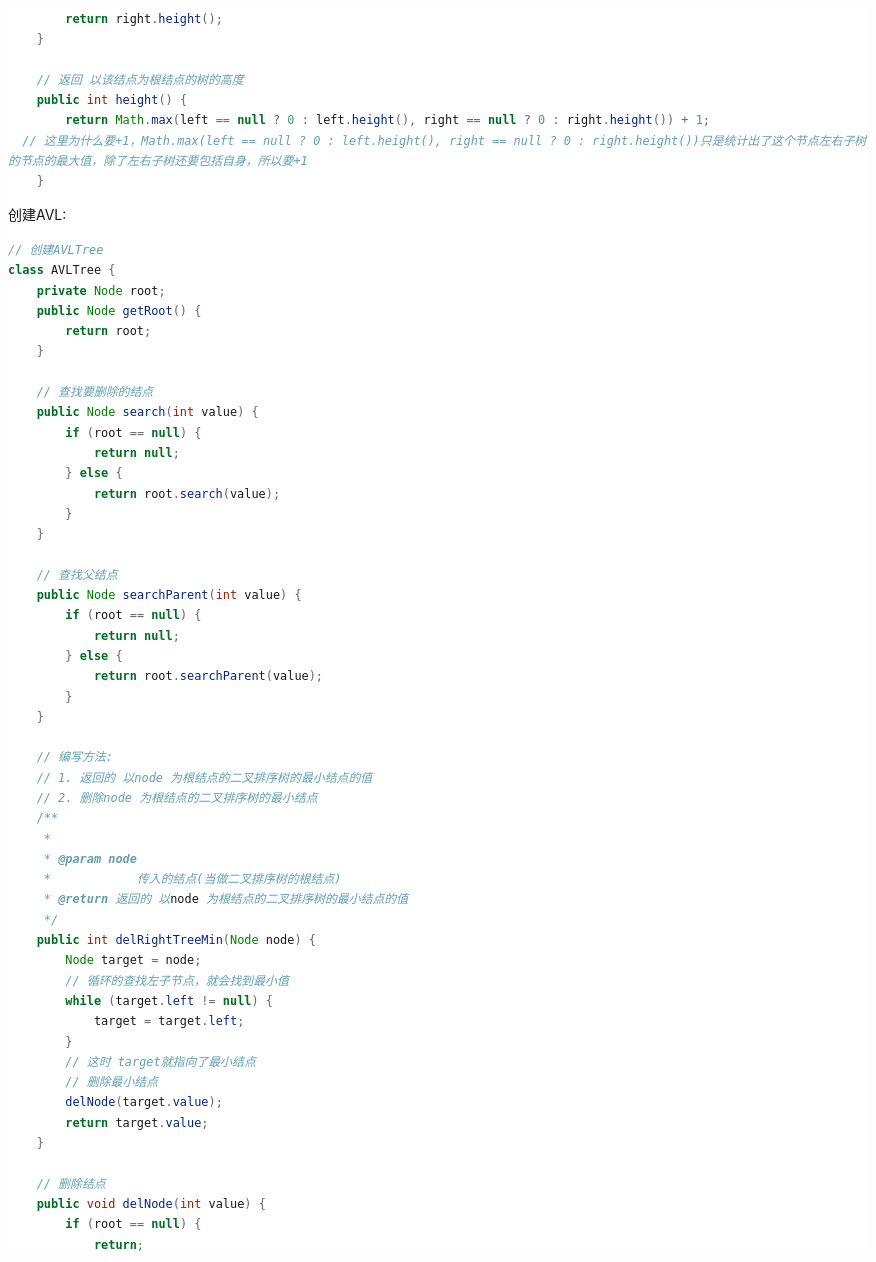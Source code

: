 ```java
		return right.height();
	}

	// 返回 以该结点为根结点的树的高度
	public int height() {
		return Math.max(left == null ? 0 : left.height(), right == null ? 0 : right.height()) + 1;
  // 这里为什么要+1，Math.max(left == null ? 0 : left.height(), right == null ? 0 : right.height())只是统计出了这个节点左右子树的节点的最大值，除了左右子树还要包括自身，所以要+1
	}
```

创建AVL:

```java
// 创建AVLTree
class AVLTree {
	private Node root;
	public Node getRoot() {
		return root;
	}

	// 查找要删除的结点
	public Node search(int value) {
		if (root == null) {
			return null;
		} else {
			return root.search(value);
		}
	}

	// 查找父结点
	public Node searchParent(int value) {
		if (root == null) {
			return null;
		} else {
			return root.searchParent(value);
		}
	}

	// 编写方法:
	// 1. 返回的 以node 为根结点的二叉排序树的最小结点的值
	// 2. 删除node 为根结点的二叉排序树的最小结点
	/**
	 * 
	 * @param node
	 *            传入的结点(当做二叉排序树的根结点)
	 * @return 返回的 以node 为根结点的二叉排序树的最小结点的值
	 */
	public int delRightTreeMin(Node node) {
		Node target = node;
		// 循环的查找左子节点，就会找到最小值
		while (target.left != null) {
			target = target.left;
		}
		// 这时 target就指向了最小结点
		// 删除最小结点
		delNode(target.value);
		return target.value;
	}

	// 删除结点
	public void delNode(int value) {
		if (root == null) {
			return;
```